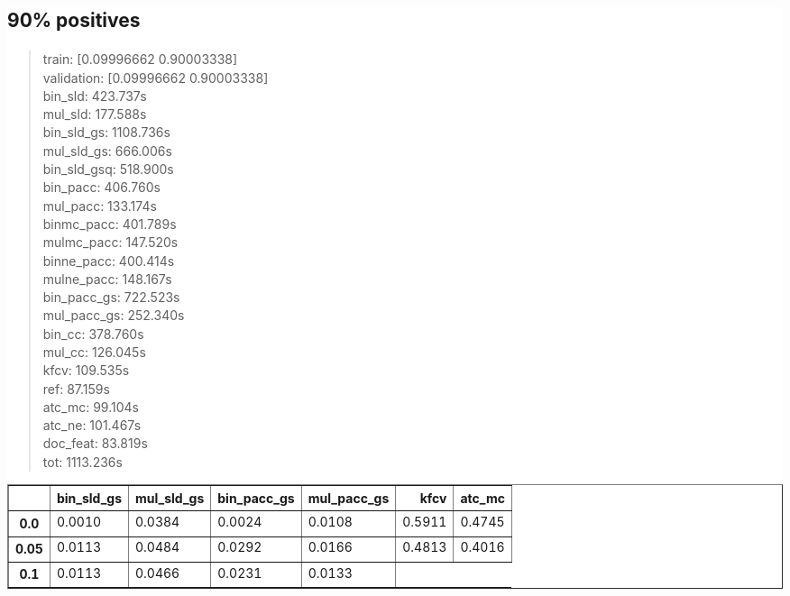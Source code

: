 
## 90% positives
> train: [0.09996662 0.90003338]  
> validation: [0.09996662 0.90003338]  
> bin_sld: 423.737s  
> mul_sld: 177.588s  
> bin_sld_gs: 1108.736s  
> mul_sld_gs: 666.006s  
> bin_sld_gsq: 518.900s  
> bin_pacc: 406.760s  
> mul_pacc: 133.174s  
> binmc_pacc: 401.789s  
> mulmc_pacc: 147.520s  
> binne_pacc: 400.414s  
> mulne_pacc: 148.167s  
> bin_pacc_gs: 722.523s  
> mul_pacc_gs: 252.340s  
> bin_cc: 378.760s  
> mul_cc: 126.045s  
> kfcv: 109.535s  
> ref: 87.159s  
> atc_mc: 99.104s  
> atc_ne: 101.467s  
> doc_feat: 83.819s  
> tot: 1113.236s  

<table border="1" class="dataframe">
  <thead>
    <tr style="text-align: right;">
      <th></th>
      <th>bin_sld_gs</th>
      <th>mul_sld_gs</th>
      <th>bin_pacc_gs</th>
      <th>mul_pacc_gs</th>
      <th>kfcv</th>
      <th>atc_mc</th>
    </tr>
  </thead>
  <tbody>
    <tr>
      <th>0.0</th>
      <td>0.0010</td>
      <td>0.0384</td>
      <td>0.0024</td>
      <td>0.0108</td>
      <td>0.5911</td>
      <td>0.4745</td>
    </tr>
    <tr>
      <th>0.05</th>
      <td>0.0113</td>
      <td>0.0484</td>
      <td>0.0292</td>
      <td>0.0166</td>
      <td>0.4813</td>
      <td>0.4016</td>
    </tr>
    <tr>
      <th>0.1</th>
      <td>0.0113</td>
      <td>0.0466</td>
      <td>0.0231</td>
      <td>0.0133</td>